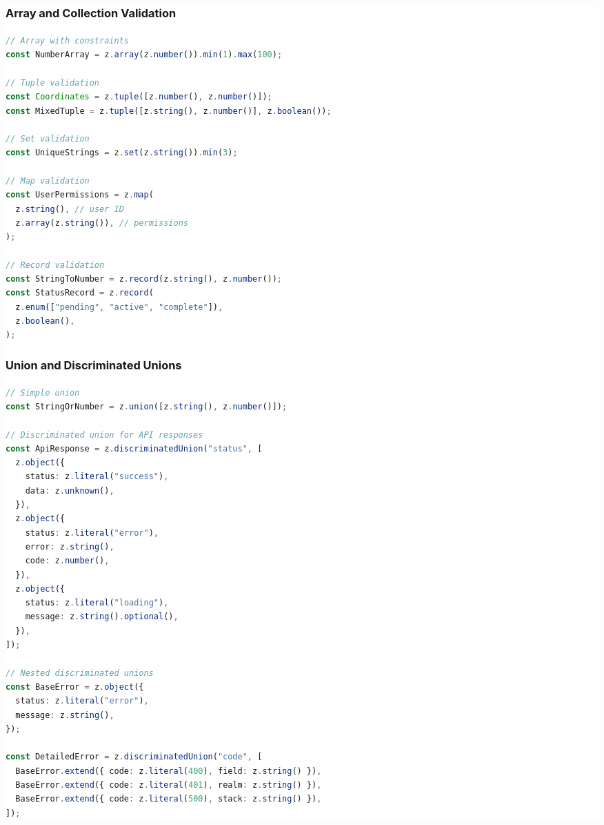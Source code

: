 ### Array and Collection Validation

```typescript
// Array with constraints
const NumberArray = z.array(z.number()).min(1).max(100);

// Tuple validation
const Coordinates = z.tuple([z.number(), z.number()]);
const MixedTuple = z.tuple([z.string(), z.number()], z.boolean());

// Set validation
const UniqueStrings = z.set(z.string()).min(3);

// Map validation
const UserPermissions = z.map(
  z.string(), // user ID
  z.array(z.string()), // permissions
);

// Record validation
const StringToNumber = z.record(z.string(), z.number());
const StatusRecord = z.record(
  z.enum(["pending", "active", "complete"]),
  z.boolean(),
);
```

### Union and Discriminated Unions

```typescript
// Simple union
const StringOrNumber = z.union([z.string(), z.number()]);

// Discriminated union for API responses
const ApiResponse = z.discriminatedUnion("status", [
  z.object({
    status: z.literal("success"),
    data: z.unknown(),
  }),
  z.object({
    status: z.literal("error"),
    error: z.string(),
    code: z.number(),
  }),
  z.object({
    status: z.literal("loading"),
    message: z.string().optional(),
  }),
]);

// Nested discriminated unions
const BaseError = z.object({
  status: z.literal("error"),
  message: z.string(),
});

const DetailedError = z.discriminatedUnion("code", [
  BaseError.extend({ code: z.literal(400), field: z.string() }),
  BaseError.extend({ code: z.literal(401), realm: z.string() }),
  BaseError.extend({ code: z.literal(500), stack: z.string() }),
]);
```
